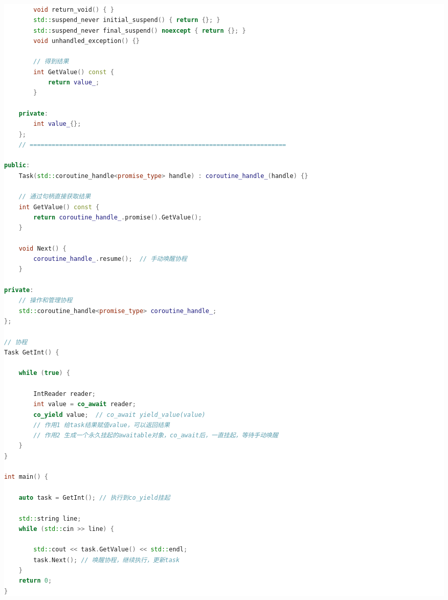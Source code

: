 ```cpp
        void return_void() { }
        std::suspend_never initial_suspend() { return {}; }
        std::suspend_never final_suspend() noexcept { return {}; }
        void unhandled_exception() {}

        // 得到结果
        int GetValue() const {
            return value_;
        }

    private:
        int value_{};
    };
    // ======================================================================

public:
    Task(std::coroutine_handle<promise_type> handle) : coroutine_handle_(handle) {}

    // 通过句柄直接获取结果
    int GetValue() const {
        return coroutine_handle_.promise().GetValue();
    }

    void Next() {
        coroutine_handle_.resume();  // 手动唤醒协程
    }

private:
    // 操作和管理协程
    std::coroutine_handle<promise_type> coroutine_handle_;
};

// 协程
Task GetInt() {

    while (true) {

        IntReader reader;
        int value = co_await reader;
        co_yield value;  // co_await yield_value(value)  
        // 作用1 给task结果赋值value，可以返回结果   
        // 作用2 生成一个永久挂起的awaitable对象，co_await后，一直挂起，等待手动唤醒
    }
}

int main() {

    auto task = GetInt(); // 执行到co_yield挂起

    std::string line;
    while (std::cin >> line) {

        std::cout << task.GetValue() << std::endl;
        task.Next(); // 唤醒协程，继续执行，更新task
    }
    return 0;
}
```
